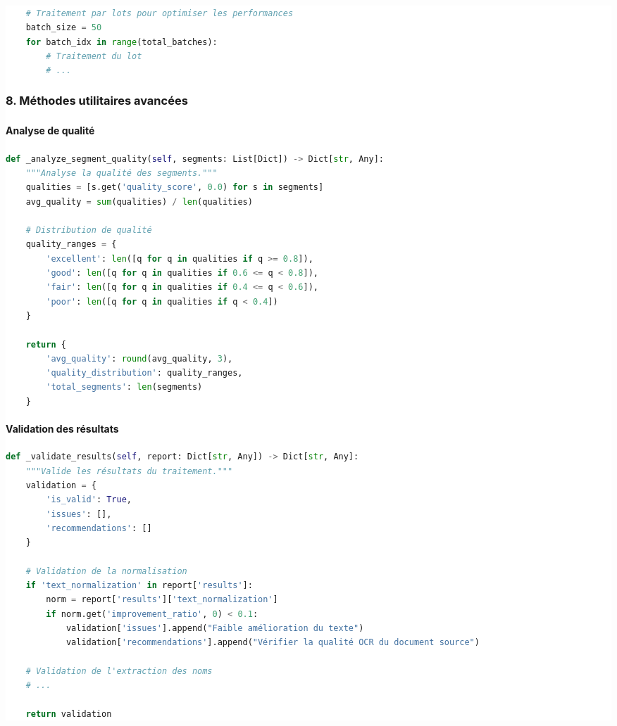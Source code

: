 ```python
    # Traitement par lots pour optimiser les performances
    batch_size = 50
    for batch_idx in range(total_batches):
        # Traitement du lot
        # ...
```

### 8. Méthodes utilitaires avancées

#### Analyse de qualité
```python
def _analyze_segment_quality(self, segments: List[Dict]) -> Dict[str, Any]:
    """Analyse la qualité des segments."""
    qualities = [s.get('quality_score', 0.0) for s in segments]
    avg_quality = sum(qualities) / len(qualities)
    
    # Distribution de qualité
    quality_ranges = {
        'excellent': len([q for q in qualities if q >= 0.8]),
        'good': len([q for q in qualities if 0.6 <= q < 0.8]),
        'fair': len([q for q in qualities if 0.4 <= q < 0.6]),
        'poor': len([q for q in qualities if q < 0.4])
    }
    
    return {
        'avg_quality': round(avg_quality, 3),
        'quality_distribution': quality_ranges,
        'total_segments': len(segments)
    }
```

#### Validation des résultats
```python
def _validate_results(self, report: Dict[str, Any]) -> Dict[str, Any]:
    """Valide les résultats du traitement."""
    validation = {
        'is_valid': True,
        'issues': [],
        'recommendations': []
    }
    
    # Validation de la normalisation
    if 'text_normalization' in report['results']:
        norm = report['results']['text_normalization']
        if norm.get('improvement_ratio', 0) < 0.1:
            validation['issues'].append("Faible amélioration du texte")
            validation['recommendations'].append("Vérifier la qualité OCR du document source")
    
    # Validation de l'extraction des noms
    # ...
    
    return validation
```
